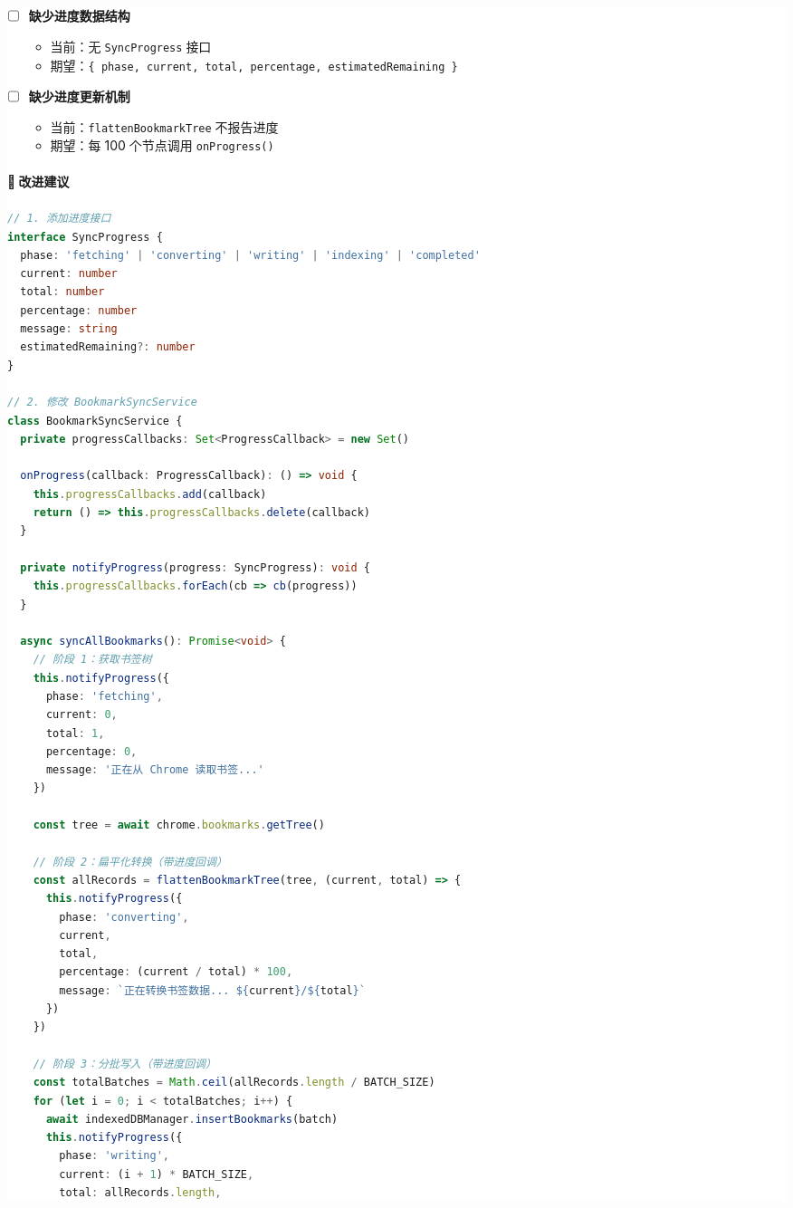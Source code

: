 - [ ] **缺少进度数据结构**
  - 当前：无 `SyncProgress` 接口
  - 期望：`{ phase, current, total, percentage, estimatedRemaining }`

- [ ] **缺少进度更新机制**
  - 当前：`flattenBookmarkTree` 不报告进度
  - 期望：每 100 个节点调用 `onProgress()`

#### 📝 改进建议

```typescript
// 1. 添加进度接口
interface SyncProgress {
  phase: 'fetching' | 'converting' | 'writing' | 'indexing' | 'completed'
  current: number
  total: number
  percentage: number
  message: string
  estimatedRemaining?: number
}

// 2. 修改 BookmarkSyncService
class BookmarkSyncService {
  private progressCallbacks: Set<ProgressCallback> = new Set()

  onProgress(callback: ProgressCallback): () => void {
    this.progressCallbacks.add(callback)
    return () => this.progressCallbacks.delete(callback)
  }

  private notifyProgress(progress: SyncProgress): void {
    this.progressCallbacks.forEach(cb => cb(progress))
  }

  async syncAllBookmarks(): Promise<void> {
    // 阶段 1：获取书签树
    this.notifyProgress({
      phase: 'fetching',
      current: 0,
      total: 1,
      percentage: 0,
      message: '正在从 Chrome 读取书签...'
    })

    const tree = await chrome.bookmarks.getTree()

    // 阶段 2：扁平化转换（带进度回调）
    const allRecords = flattenBookmarkTree(tree, (current, total) => {
      this.notifyProgress({
        phase: 'converting',
        current,
        total,
        percentage: (current / total) * 100,
        message: `正在转换书签数据... ${current}/${total}`
      })
    })

    // 阶段 3：分批写入（带进度回调）
    const totalBatches = Math.ceil(allRecords.length / BATCH_SIZE)
    for (let i = 0; i < totalBatches; i++) {
      await indexedDBManager.insertBookmarks(batch)
      this.notifyProgress({
        phase: 'writing',
        current: (i + 1) * BATCH_SIZE,
        total: allRecords.length,
```